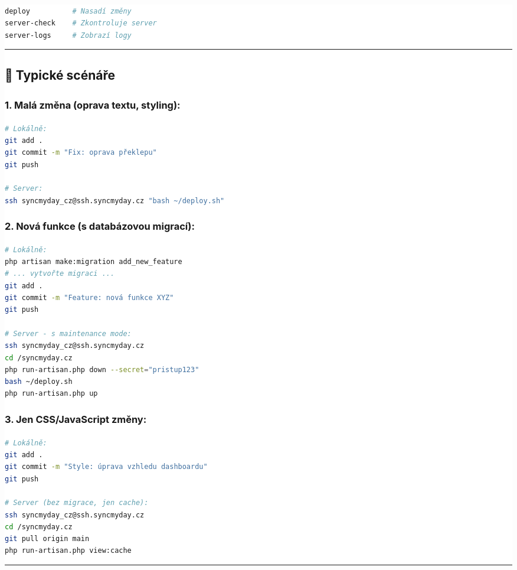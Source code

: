 ```bash
deploy          # Nasadí změny
server-check    # Zkontroluje server
server-logs     # Zobrazí logy
```

---

## 🎯 Typické scénáře

### 1. Malá změna (oprava textu, styling):

```bash
# Lokálně:
git add .
git commit -m "Fix: oprava překlepu"
git push

# Server:
ssh syncmyday_cz@ssh.syncmyday.cz "bash ~/deploy.sh"
```

### 2. Nová funkce (s databázovou migrací):

```bash
# Lokálně:
php artisan make:migration add_new_feature
# ... vytvořte migraci ...
git add .
git commit -m "Feature: nová funkce XYZ"
git push

# Server - s maintenance mode:
ssh syncmyday_cz@ssh.syncmyday.cz
cd /syncmyday.cz
php run-artisan.php down --secret="pristup123"
bash ~/deploy.sh
php run-artisan.php up
```

### 3. Jen CSS/JavaScript změny:

```bash
# Lokálně:
git add .
git commit -m "Style: úprava vzhledu dashboardu"
git push

# Server (bez migrace, jen cache):
ssh syncmyday_cz@ssh.syncmyday.cz
cd /syncmyday.cz
git pull origin main
php run-artisan.php view:cache
```

---